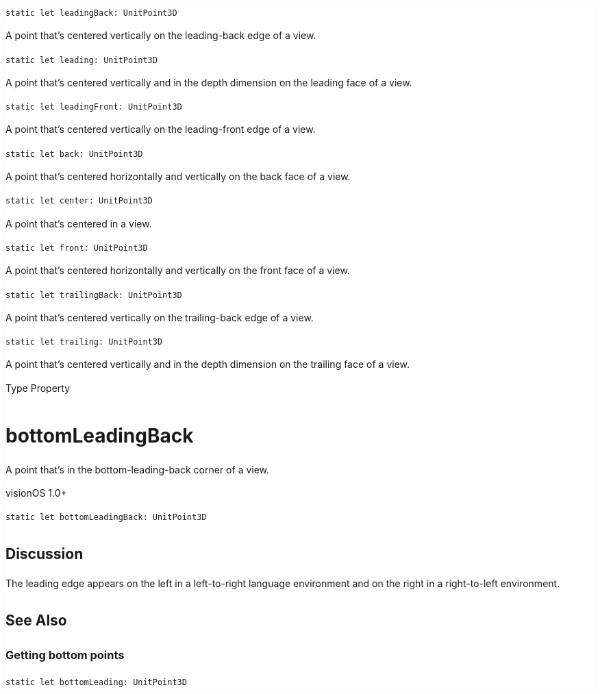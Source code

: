 `static let leadingBack: UnitPoint3D`

A point that’s centered vertically on the leading-back edge of a view.

`static let leading: UnitPoint3D`

A point that’s centered vertically and in the depth dimension on the leading
face of a view.

`static let leadingFront: UnitPoint3D`

A point that’s centered vertically on the leading-front edge of a view.

`static let back: UnitPoint3D`

A point that’s centered horizontally and vertically on the back face of a
view.

`static let center: UnitPoint3D`

A point that’s centered in a view.

`static let front: UnitPoint3D`

A point that’s centered horizontally and vertically on the front face of a
view.

`static let trailingBack: UnitPoint3D`

A point that’s centered vertically on the trailing-back edge of a view.

`static let trailing: UnitPoint3D`

A point that’s centered vertically and in the depth dimension on the trailing
face of a view.

Type Property

# bottomLeadingBack

A point that’s in the bottom-leading-back corner of a view.

visionOS 1.0+

    
    
    static let bottomLeadingBack: UnitPoint3D

## Discussion

The leading edge appears on the left in a left-to-right language environment
and on the right in a right-to-left environment.

## See Also

### Getting bottom points

`static let bottomLeading: UnitPoint3D`
